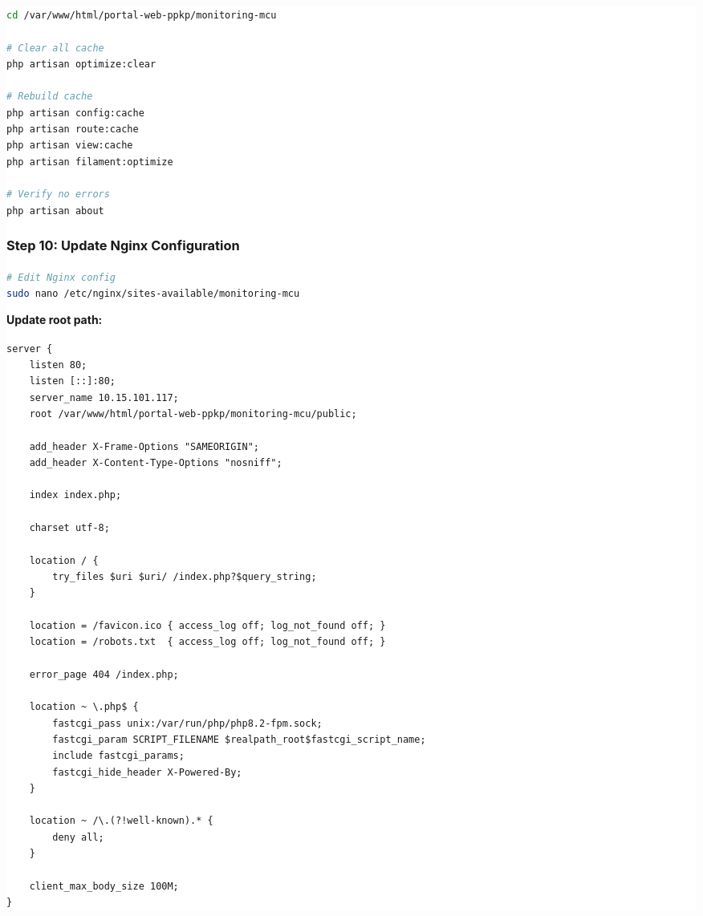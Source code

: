 ```bash
cd /var/www/html/portal-web-ppkp/monitoring-mcu

# Clear all cache
php artisan optimize:clear

# Rebuild cache
php artisan config:cache
php artisan route:cache
php artisan view:cache
php artisan filament:optimize

# Verify no errors
php artisan about
```

### Step 10: Update Nginx Configuration

```bash
# Edit Nginx config
sudo nano /etc/nginx/sites-available/monitoring-mcu
```

**Update root path:**
```nginx
server {
    listen 80;
    listen [::]:80;
    server_name 10.15.101.117;
    root /var/www/html/portal-web-ppkp/monitoring-mcu/public;

    add_header X-Frame-Options "SAMEORIGIN";
    add_header X-Content-Type-Options "nosniff";

    index index.php;

    charset utf-8;

    location / {
        try_files $uri $uri/ /index.php?$query_string;
    }

    location = /favicon.ico { access_log off; log_not_found off; }
    location = /robots.txt  { access_log off; log_not_found off; }

    error_page 404 /index.php;

    location ~ \.php$ {
        fastcgi_pass unix:/var/run/php/php8.2-fpm.sock;
        fastcgi_param SCRIPT_FILENAME $realpath_root$fastcgi_script_name;
        include fastcgi_params;
        fastcgi_hide_header X-Powered-By;
    }

    location ~ /\.(?!well-known).* {
        deny all;
    }

    client_max_body_size 100M;
}
```
